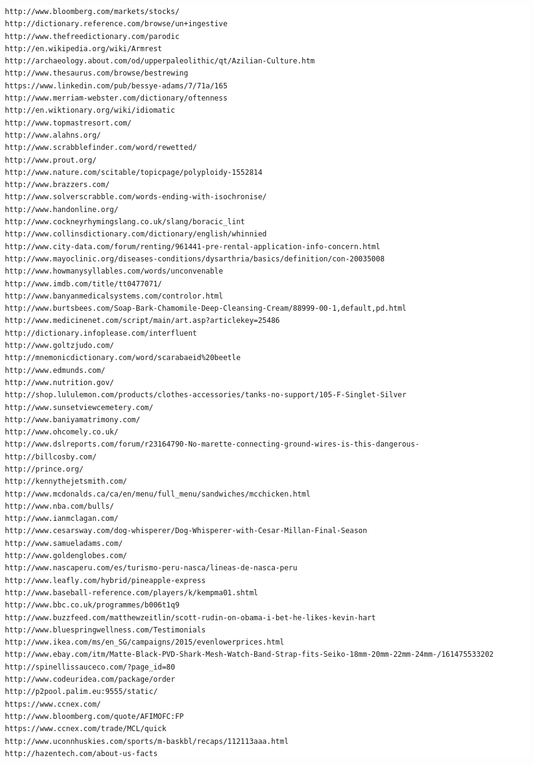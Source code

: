 ```
http://www.bloomberg.com/markets/stocks/
http://dictionary.reference.com/browse/un+ingestive
http://www.thefreedictionary.com/parodic
http://en.wikipedia.org/wiki/Armrest
http://archaeology.about.com/od/upperpaleolithic/qt/Azilian-Culture.htm
http://www.thesaurus.com/browse/bestrewing
https://www.linkedin.com/pub/bessye-adams/7/71a/165
http://www.merriam-webster.com/dictionary/oftenness
http://en.wiktionary.org/wiki/idiomatic
http://www.topmastresort.com/
http://www.alahns.org/
http://www.scrabblefinder.com/word/rewetted/
http://www.prout.org/
http://www.nature.com/scitable/topicpage/polyploidy-1552814
http://www.brazzers.com/
http://www.solverscrabble.com/words-ending-with-isochronise/
http://www.handonline.org/
http://www.cockneyrhymingslang.co.uk/slang/boracic_lint
http://www.collinsdictionary.com/dictionary/english/whinnied
http://www.city-data.com/forum/renting/961441-pre-rental-application-info-concern.html
http://www.mayoclinic.org/diseases-conditions/dysarthria/basics/definition/con-20035008
http://www.howmanysyllables.com/words/unconvenable
http://www.imdb.com/title/tt0477071/
http://www.banyanmedicalsystems.com/controlor.html
http://www.burtsbees.com/Soap-Bark-Chamomile-Deep-Cleansing-Cream/88999-00-1,default,pd.html
http://www.medicinenet.com/script/main/art.asp?articlekey=25486
http://dictionary.infoplease.com/interfluent
http://www.goltzjudo.com/
http://mnemonicdictionary.com/word/scarabaeid%20beetle
http://www.edmunds.com/
http://www.nutrition.gov/
http://shop.lululemon.com/products/clothes-accessories/tanks-no-support/105-F-Singlet-Silver
http://www.sunsetviewcemetery.com/
http://www.baniyamatrimony.com/
http://www.ohcomely.co.uk/
http://www.dslreports.com/forum/r23164790-No-marette-connecting-ground-wires-is-this-dangerous-
http://billcosby.com/
http://prince.org/
http://kennythejetsmith.com/
http://www.mcdonalds.ca/ca/en/menu/full_menu/sandwiches/mcchicken.html
http://www.nba.com/bulls/
http://www.ianmclagan.com/
http://www.cesarsway.com/dog-whisperer/Dog-Whisperer-with-Cesar-Millan-Final-Season
http://www.samueladams.com/
http://www.goldenglobes.com/
http://www.nascaperu.com/es/turismo-peru-nasca/lineas-de-nasca-peru
http://www.leafly.com/hybrid/pineapple-express
http://www.baseball-reference.com/players/k/kempma01.shtml
http://www.bbc.co.uk/programmes/b006t1q9
http://www.buzzfeed.com/matthewzeitlin/scott-rudin-on-obama-i-bet-he-likes-kevin-hart
http://www.bluespringwellness.com/Testimonials
http://www.ikea.com/ms/en_SG/campaigns/2015/evenlowerprices.html
http://www.ebay.com/itm/Matte-Black-PVD-Shark-Mesh-Watch-Band-Strap-fits-Seiko-18mm-20mm-22mm-24mm-/161475533202
http://spinellissauceco.com/?page_id=80
http://www.codeuridea.com/package/order
http://p2pool.palim.eu:9555/static/
https://www.ccnex.com/
http://www.bloomberg.com/quote/AFIMOFC:FP
https://www.ccnex.com/trade/MCL/quick
http://www.uconnhuskies.com/sports/m-baskbl/recaps/112113aaa.html
http://hazentech.com/about-us-facts
```